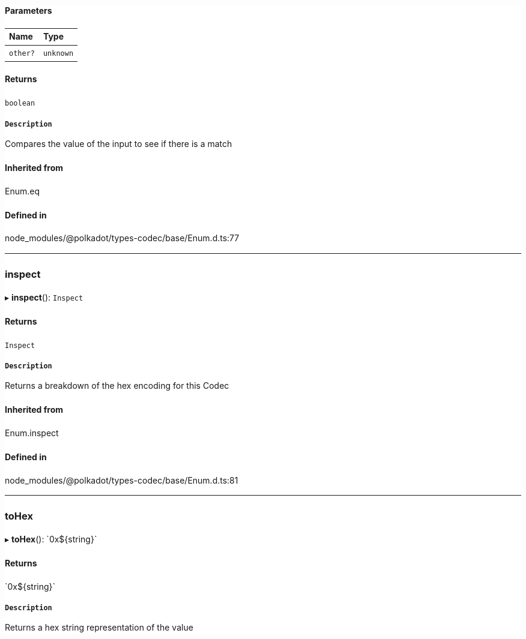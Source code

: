 #### Parameters

| Name | Type |
| :------ | :------ |
| `other?` | `unknown` |

#### Returns

`boolean`

**`Description`**

Compares the value of the input to see if there is a match

#### Inherited from

Enum.eq

#### Defined in

node_modules/@polkadot/types-codec/base/Enum.d.ts:77

___

### <a id="inspect" name="inspect"></a> inspect

▸ **inspect**(): `Inspect`

#### Returns

`Inspect`

**`Description`**

Returns a breakdown of the hex encoding for this Codec

#### Inherited from

Enum.inspect

#### Defined in

node_modules/@polkadot/types-codec/base/Enum.d.ts:81

___

### <a id="tohex" name="tohex"></a> toHex

▸ **toHex**(): \`0x$\{string}\`

#### Returns

\`0x$\{string}\`

**`Description`**

Returns a hex string representation of the value
